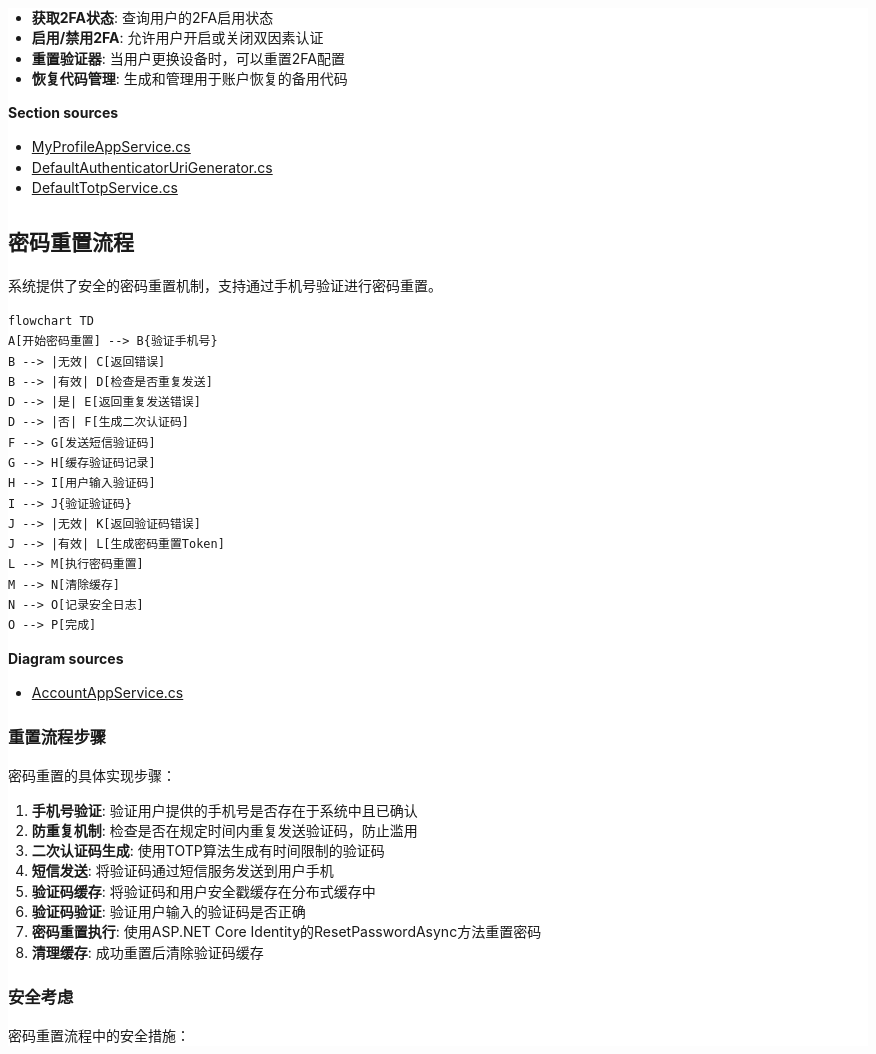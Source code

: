- **获取2FA状态**: 查询用户的2FA启用状态
- **启用/禁用2FA**: 允许用户开启或关闭双因素认证
- **重置验证器**: 当用户更换设备时，可以重置2FA配置
- **恢复代码管理**: 生成和管理用于账户恢复的备用代码

**Section sources**
- [MyProfileAppService.cs](file://aspnet-core/modules/account/LINGYUN.Abp.Account.Application/LINGYUN/Abp/Account/MyProfileAppService.cs)
- [DefaultAuthenticatorUriGenerator.cs](file://aspnet-core/modules/identity/LINGYUN.Abp.Identity.Domain/LINGYUN/Abp/Identity/Security/DefaultAuthenticatorUriGenerator.cs)
- [DefaultTotpService.cs](file://aspnet-core/modules/identity/LINGYUN.Abp.Identity.Domain/LINGYUN/Abp/Identity/Security/DefaultTotpService.cs)

## 密码重置流程
系统提供了安全的密码重置机制，支持通过手机号验证进行密码重置。

```mermaid
flowchart TD
A[开始密码重置] --> B{验证手机号}
B --> |无效| C[返回错误]
B --> |有效| D[检查是否重复发送]
D --> |是| E[返回重复发送错误]
D --> |否| F[生成二次认证码]
F --> G[发送短信验证码]
G --> H[缓存验证码记录]
H --> I[用户输入验证码]
I --> J{验证验证码}
J --> |无效| K[返回验证码错误]
J --> |有效| L[生成密码重置Token]
L --> M[执行密码重置]
M --> N[清除缓存]
N --> O[记录安全日志]
O --> P[完成]
```

**Diagram sources**
- [AccountAppService.cs](file://aspnet-core/modules/account/LINGYUN.Abp.Account.Application/LINGYUN/Abp/Account/AccountAppService.cs)

### 重置流程步骤
密码重置的具体实现步骤：

1. **手机号验证**: 验证用户提供的手机号是否存在于系统中且已确认
2. **防重复机制**: 检查是否在规定时间内重复发送验证码，防止滥用
3. **二次认证码生成**: 使用TOTP算法生成有时间限制的验证码
4. **短信发送**: 将验证码通过短信服务发送到用户手机
5. **验证码缓存**: 将验证码和用户安全戳缓存在分布式缓存中
6. **验证码验证**: 验证用户输入的验证码是否正确
7. **密码重置执行**: 使用ASP.NET Core Identity的ResetPasswordAsync方法重置密码
8. **清理缓存**: 成功重置后清除验证码缓存

### 安全考虑
密码重置流程中的安全措施：
